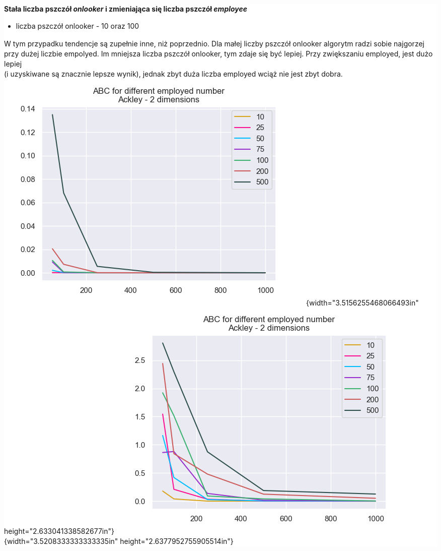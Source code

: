 **Stała liczba pszczół *onlooker* i zmieniająca się liczba pszczół
*employee***

-   liczba pszczół onlooker - 10 oraz 100

W tym przypadku tendencje są zupełnie inne, niż poprzednio. Dla małej
liczby pszczół onlooker algorytm radzi sobie najgorzej przy dużej
liczbie empolyed. Im mniejsza liczba pszczół onlooker, tym zdaje się być
lepiej. Przy zwiększaniu employed, jest dużo lepiej\
(i uzyskiwane są znacznie lepsze wynik), jednak zbyt duża liczba
employed wciąż nie jest zbyt
dobra.![](.//media/image41.png){width="3.5156255468066493in"
height="2.633041338582677in"}![](.//media/image25.png){width="3.5208333333333335in"
height="2.6377952755905514in"}
